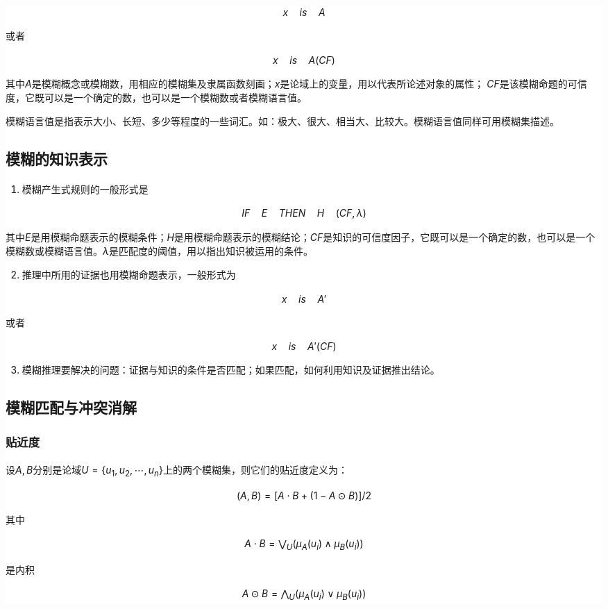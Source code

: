 $$
x\quad is \quad A
$$

或者

$$
x\quad is \quad A(CF)
$$

其中$A$是模糊概念或模糊数，用相应的模糊集及隶属函数刻画；$x$是论域上的变量，用以代表所论述对象的属性； $CF$是该模糊命题的可信度，它既可以是一个确定的数，也可以是一个模糊数或者模糊语言值。

模糊语言值是指表示大小、长短、多少等程度的一些词汇。如：极大、很大、相当大、比较大。模糊语言值同样可用模糊集描述。

## 模糊的知识表示

1. 模糊产生式规则的一般形式是

$$
IF\quad E\quad THEN\quad H\quad (CF,\lambda)
$$

其中$E$是用模糊命题表示的模糊条件；$H$是用模糊命题表示的模糊结论；$CF$是知识的可信度因子，它既可以是一个确定的数，也可以是一个模糊数或模糊语言值。$\lambda$是匹配度的阈值，用以指出知识被运用的条件。

2. 推理中所用的证据也用模糊命题表示，一般形式为

$$
x\quad is \quad A'
$$

或者

$$
x\quad is \quad A'(CF)
$$

3. 模糊推理要解决的问题：证据与知识的条件是否匹配；如果匹配，如何利用知识及证据推出结论。

## 模糊匹配与冲突消解

### 贴近度

设$A,B$分别是论域$U=\{u_1,u_2,\cdots,u_n\}$上的两个模糊集，则它们的贴近度定义为：

$$
(A,B) = [A\cdot B+(1-A\odot B)]/2
$$

其中

$$
A\cdot B = \bigvee_U(\mu_A(u_i)\wedge\mu_B(u_i))
$$

是内积

$$
A\odot B = \bigwedge_U(\mu_A(u_i)\vee\mu_B(u_i))
$$
